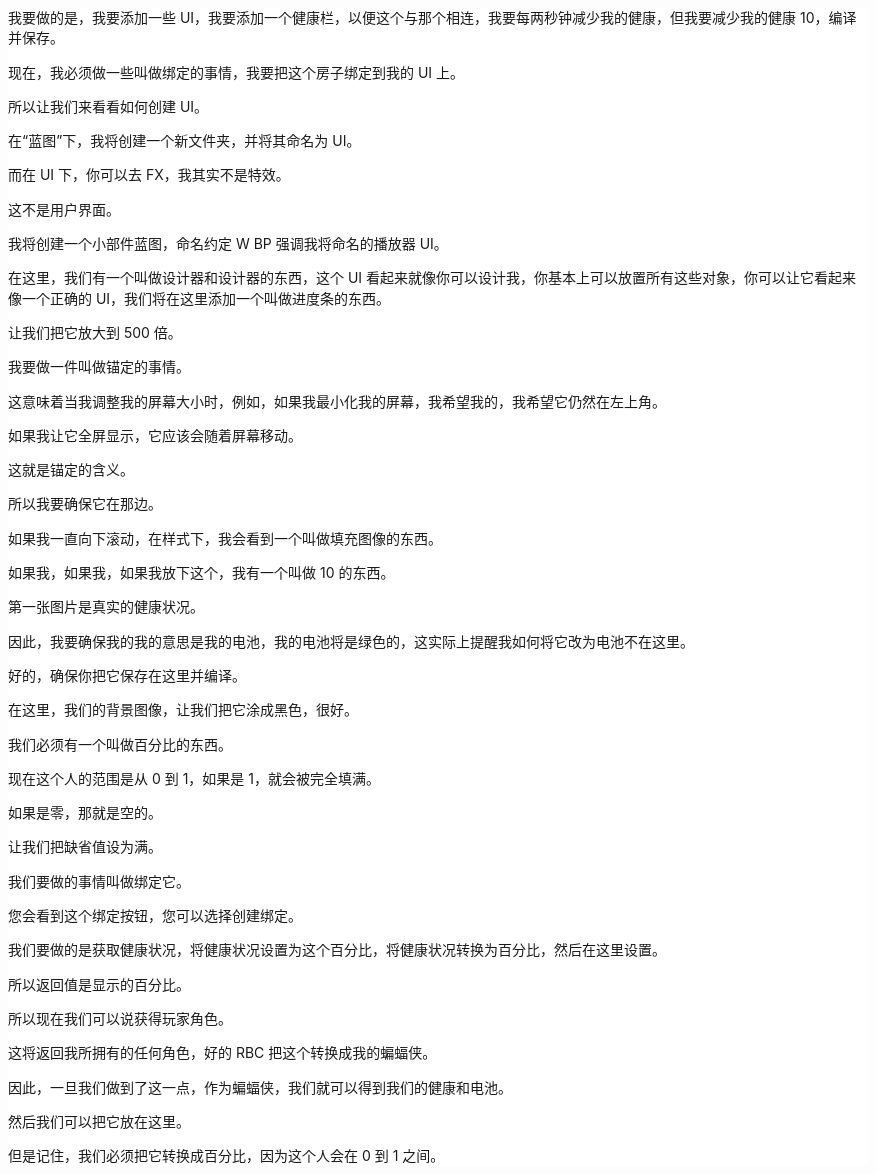 我要做的是，我要添加一些 UI，我要添加一个健康栏，以便这个与那个相连，我要每两秒钟减少我的健康，但我要减少我的健康 10，编译并保存。

现在，我必须做一些叫做绑定的事情，我要把这个房子绑定到我的 UI 上。

所以让我们来看看如何创建 UI。

在“蓝图”下，我将创建一个新文件夹，并将其命名为 UI。

而在 UI 下，你可以去 FX，我其实不是特效。

这不是用户界面。

我将创建一个小部件蓝图，命名约定 W BP 强调我将命名的播放器 UI。

在这里，我们有一个叫做设计器和设计器的东西，这个 UI 看起来就像你可以设计我，你基本上可以放置所有这些对象，你可以让它看起来像一个正确的 UI，我们将在这里添加一个叫做进度条的东西。

让我们把它放大到 500 倍。

我要做一件叫做锚定的事情。

这意味着当我调整我的屏幕大小时，例如，如果我最小化我的屏幕，我希望我的，我希望它仍然在左上角。

如果我让它全屏显示，它应该会随着屏幕移动。

这就是锚定的含义。

所以我要确保它在那边。

如果我一直向下滚动，在样式下，我会看到一个叫做填充图像的东西。

如果我，如果我，如果我放下这个，我有一个叫做 10 的东西。

第一张图片是真实的健康状况。

因此，我要确保我的我的意思是我的电池，我的电池将是绿色的，这实际上提醒我如何将它改为电池不在这里。

好的，确保你把它保存在这里并编译。

在这里，我们的背景图像，让我们把它涂成黑色，很好。

我们必须有一个叫做百分比的东西。

现在这个人的范围是从 0 到 1，如果是 1，就会被完全填满。

如果是零，那就是空的。

让我们把缺省值设为满。

我们要做的事情叫做绑定它。

您会看到这个绑定按钮，您可以选择创建绑定。

我们要做的是获取健康状况，将健康状况设置为这个百分比，将健康状况转换为百分比，然后在这里设置。

所以返回值是显示的百分比。

所以现在我们可以说获得玩家角色。

这将返回我所拥有的任何角色，好的 RBC 把这个转换成我的蝙蝠侠。

因此，一旦我们做到了这一点，作为蝙蝠侠，我们就可以得到我们的健康和电池。

然后我们可以把它放在这里。

但是记住，我们必须把它转换成百分比，因为这个人会在 0 到 1 之间。
